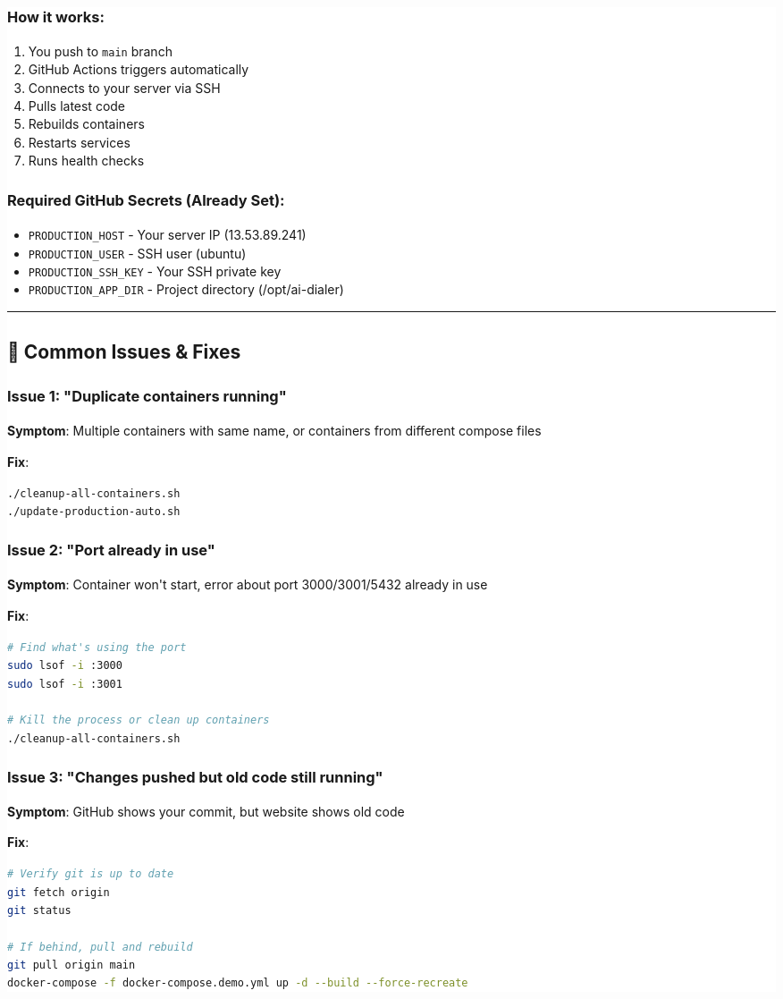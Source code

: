 ### How it works:

1. You push to `main` branch
2. GitHub Actions triggers automatically
3. Connects to your server via SSH
4. Pulls latest code
5. Rebuilds containers
6. Restarts services
7. Runs health checks

### Required GitHub Secrets (Already Set):

- `PRODUCTION_HOST` - Your server IP (13.53.89.241)
- `PRODUCTION_USER` - SSH user (ubuntu)
- `PRODUCTION_SSH_KEY` - Your SSH private key
- `PRODUCTION_APP_DIR` - Project directory (/opt/ai-dialer)

---

## 🐛 Common Issues & Fixes

### Issue 1: "Duplicate containers running"

**Symptom**: Multiple containers with same name, or containers from different compose files

**Fix**:
```bash
./cleanup-all-containers.sh
./update-production-auto.sh
```

### Issue 2: "Port already in use"

**Symptom**: Container won't start, error about port 3000/3001/5432 already in use

**Fix**:
```bash
# Find what's using the port
sudo lsof -i :3000
sudo lsof -i :3001

# Kill the process or clean up containers
./cleanup-all-containers.sh
```

### Issue 3: "Changes pushed but old code still running"

**Symptom**: GitHub shows your commit, but website shows old code

**Fix**:
```bash
# Verify git is up to date
git fetch origin
git status

# If behind, pull and rebuild
git pull origin main
docker-compose -f docker-compose.demo.yml up -d --build --force-recreate
```

